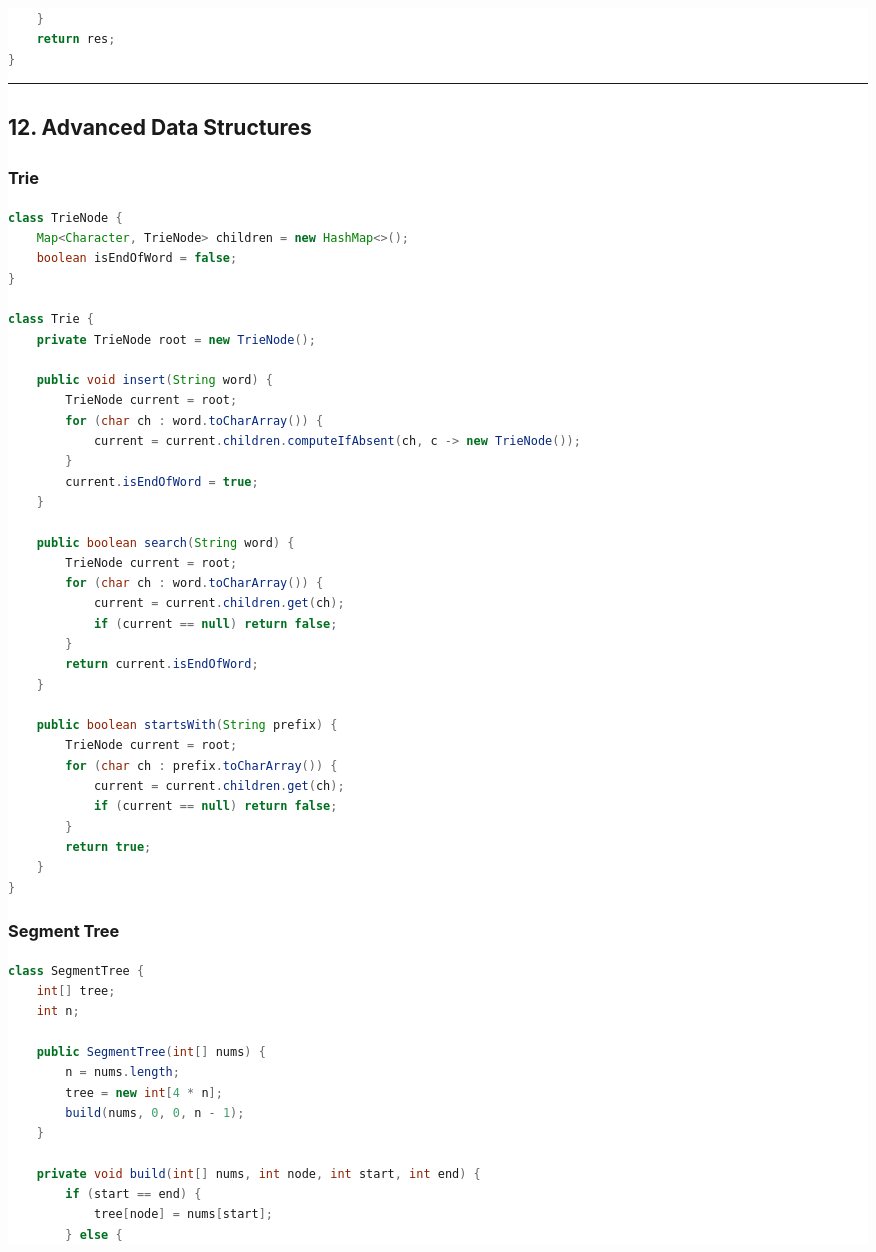 ```java
    }
    return res;
}
```

---

## **12. Advanced Data Structures**

### **Trie**
```java
class TrieNode {
    Map<Character, TrieNode> children = new HashMap<>();
    boolean isEndOfWord = false;
}

class Trie {
    private TrieNode root = new TrieNode();

    public void insert(String word) {
        TrieNode current = root;
        for (char ch : word.toCharArray()) {
            current = current.children.computeIfAbsent(ch, c -> new TrieNode());
        }
        current.isEndOfWord = true;
    }

    public boolean search(String word) {
        TrieNode current = root;
        for (char ch : word.toCharArray()) {
            current = current.children.get(ch);
            if (current == null) return false;
        }
        return current.isEndOfWord;
    }

    public boolean startsWith(String prefix) {
        TrieNode current = root;
        for (char ch : prefix.toCharArray()) {
            current = current.children.get(ch);
            if (current == null) return false;
        }
        return true;
    }
}
```

### **Segment Tree**
```java
class SegmentTree {
    int[] tree;
    int n;

    public SegmentTree(int[] nums) {
        n = nums.length;
        tree = new int[4 * n];
        build(nums, 0, 0, n - 1);
    }

    private void build(int[] nums, int node, int start, int end) {
        if (start == end) {
            tree[node] = nums[start];
        } else {
```
